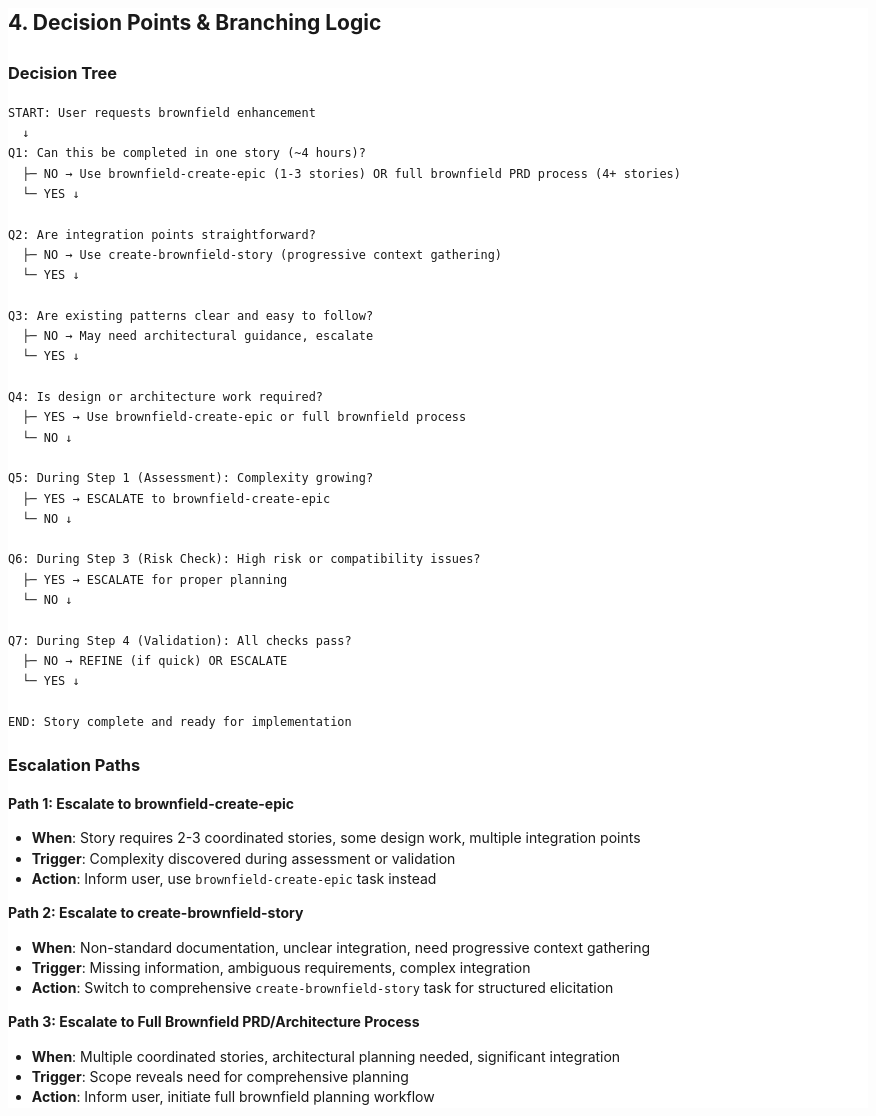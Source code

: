 
## 4. Decision Points & Branching Logic

### Decision Tree

```
START: User requests brownfield enhancement
  ↓
Q1: Can this be completed in one story (~4 hours)?
  ├─ NO → Use brownfield-create-epic (1-3 stories) OR full brownfield PRD process (4+ stories)
  └─ YES ↓

Q2: Are integration points straightforward?
  ├─ NO → Use create-brownfield-story (progressive context gathering)
  └─ YES ↓

Q3: Are existing patterns clear and easy to follow?
  ├─ NO → May need architectural guidance, escalate
  └─ YES ↓

Q4: Is design or architecture work required?
  ├─ YES → Use brownfield-create-epic or full brownfield process
  └─ NO ↓

Q5: During Step 1 (Assessment): Complexity growing?
  ├─ YES → ESCALATE to brownfield-create-epic
  └─ NO ↓

Q6: During Step 3 (Risk Check): High risk or compatibility issues?
  ├─ YES → ESCALATE for proper planning
  └─ NO ↓

Q7: During Step 4 (Validation): All checks pass?
  ├─ NO → REFINE (if quick) OR ESCALATE
  └─ YES ↓

END: Story complete and ready for implementation
```

### Escalation Paths

**Path 1: Escalate to brownfield-create-epic**
- **When**: Story requires 2-3 coordinated stories, some design work, multiple integration points
- **Trigger**: Complexity discovered during assessment or validation
- **Action**: Inform user, use `brownfield-create-epic` task instead

**Path 2: Escalate to create-brownfield-story**
- **When**: Non-standard documentation, unclear integration, need progressive context gathering
- **Trigger**: Missing information, ambiguous requirements, complex integration
- **Action**: Switch to comprehensive `create-brownfield-story` task for structured elicitation

**Path 3: Escalate to Full Brownfield PRD/Architecture Process**
- **When**: Multiple coordinated stories, architectural planning needed, significant integration
- **Trigger**: Scope reveals need for comprehensive planning
- **Action**: Inform user, initiate full brownfield planning workflow
